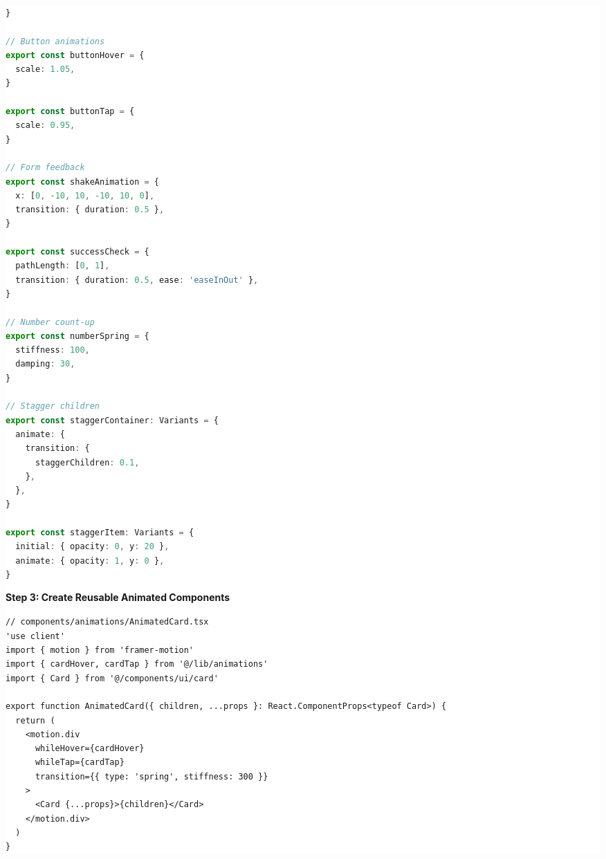 ```typescript
}

// Button animations
export const buttonHover = {
  scale: 1.05,
}

export const buttonTap = {
  scale: 0.95,
}

// Form feedback
export const shakeAnimation = {
  x: [0, -10, 10, -10, 10, 0],
  transition: { duration: 0.5 },
}

export const successCheck = {
  pathLength: [0, 1],
  transition: { duration: 0.5, ease: 'easeInOut' },
}

// Number count-up
export const numberSpring = {
  stiffness: 100,
  damping: 30,
}

// Stagger children
export const staggerContainer: Variants = {
  animate: {
    transition: {
      staggerChildren: 0.1,
    },
  },
}

export const staggerItem: Variants = {
  initial: { opacity: 0, y: 20 },
  animate: { opacity: 1, y: 0 },
}
```

**Step 3: Create Reusable Animated Components**
```tsx
// components/animations/AnimatedCard.tsx
'use client'
import { motion } from 'framer-motion'
import { cardHover, cardTap } from '@/lib/animations'
import { Card } from '@/components/ui/card'

export function AnimatedCard({ children, ...props }: React.ComponentProps<typeof Card>) {
  return (
    <motion.div
      whileHover={cardHover}
      whileTap={cardTap}
      transition={{ type: 'spring', stiffness: 300 }}
    >
      <Card {...props}>{children}</Card>
    </motion.div>
  )
}
```
